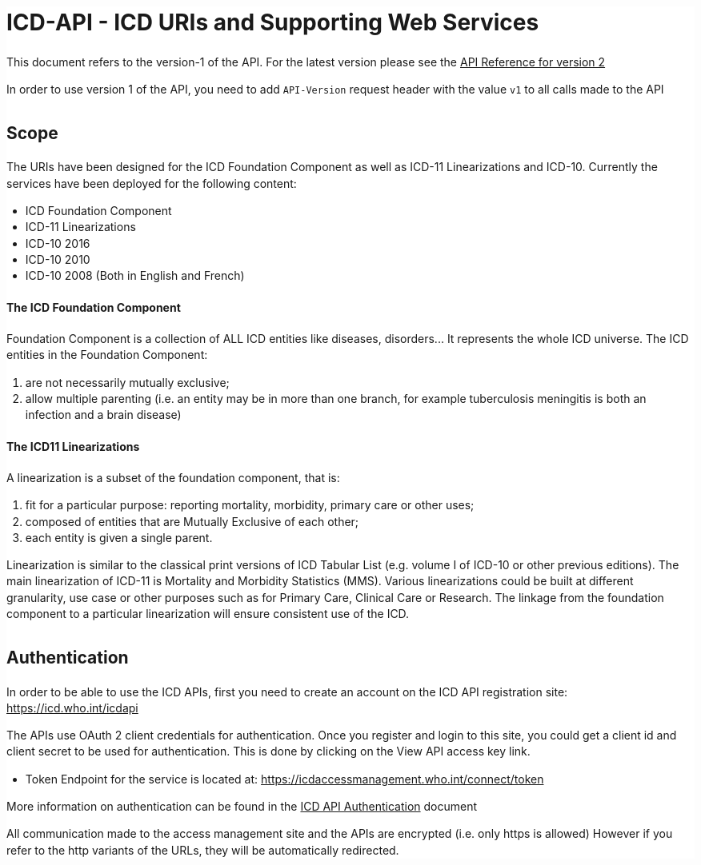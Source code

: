 ﻿# ICD-API - ICD URIs and Supporting Web Services 

This document refers to the version-1 of the API. For the latest version please see the [API Reference for version 2](../APIDoc-Version2)

In order to use version 1 of the API, you need to add `API-Version` request header with the value `v1` to all calls made to the API

## Scope
The URIs have been designed for the ICD Foundation Component as well as ICD-11 Linearizations and ICD-10. Currently the services have been deployed for the following content:
* ICD Foundation Component
* ICD-11 Linearizations
* ICD-10 2016
* ICD-10 2010
* ICD-10 2008 (Both in English and French)   

#### The ICD Foundation Component  
Foundation Component is a collection of ALL ICD entities like diseases, disorders... It represents the whole ICD universe.
The ICD entities in the Foundation Component:
1.	are not necessarily mutually exclusive;
2.	allow multiple parenting (i.e. an entity may be in more than one branch, for example tuberculosis meningitis is both an infection and a brain disease)
 
#### The ICD11 Linearizations
A linearization is a subset of the foundation component, that is:
1.	fit for a particular purpose: reporting mortality, morbidity, primary care or other uses;
2.	composed of entities that are Mutually Exclusive of each other;
3.	each entity is given a single parent.

Linearization is similar to the classical print versions of ICD Tabular List (e.g. volume I of ICD-10 or other previous editions). The main linearization of ICD-11 is Mortality and Morbidity Statistics (MMS). Various linearizations could be built at different granularity, use case or other purposes such as for Primary Care, Clinical Care or Research. The linkage from the foundation component to a particular linearization will ensure consistent use of the ICD.

## Authentication
In order to be able to use the ICD APIs, first you need to create an account on the ICD API registration site:
https://icd.who.int/icdapi

The APIs use OAuth 2 client credentials for authentication. Once you register and login to this site, you could get a client id and client secret to be used for authentication. This is done by clicking on the View API access key link.

- Token Endpoint for the service is located at: https://icdaccessmanagement.who.int/connect/token

More information on authentication can be found in the [ICD API Authentication](../API-Authentication) document

All communication made to the access management site and the APIs are encrypted (i.e. only https is allowed) However if you refer to the http variants of the URLs, they will be automatically redirected.
